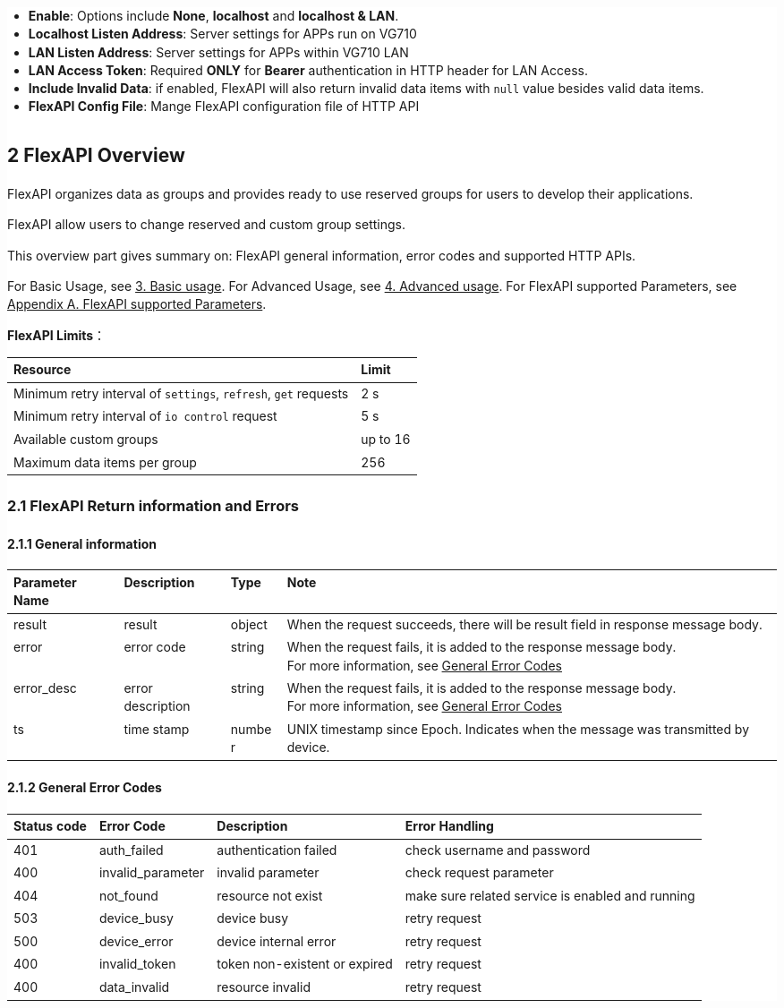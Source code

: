 - **Enable**: Options include **None**, **localhost** and **localhost & LAN**. 
- **Localhost Listen Address**: Server settings for APPs run on VG710
- **LAN Listen Address**:  Server settings for APPs within VG710 LAN
- **LAN Access Token**: Required **ONLY** for **Bearer** authentication in HTTP header for LAN Access. 
- **Include Invalid Data**:  if enabled, FlexAPI will also return invalid data items with `null` value besides valid data items.
- **FlexAPI Config File**: Mange FlexAPI configuration file of HTTP API

<div style="page-break-after: always;"></div>

## 2 FlexAPI Overview

FlexAPI organizes data as groups and provides ready to use reserved groups for users to develop their applications.

FlexAPI allow users to change reserved and custom group settings.

This overview part gives summary on: FlexAPI general information, error codes and supported HTTP APIs.

For Basic Usage, see [3. Basic usage](#3-basic-usage).
For Advanced Usage, see [4. Advanced usage](#4-advanced-usage).
For FlexAPI supported Parameters, see [Appendix A. FlexAPI supported Parameters](#appendix-a-flexapi-supported-parameters).

**FlexAPI Limits**：

| Resource                                                     | Limit    |
| :----------------------------------------------------------- | :------- |
| Minimum retry interval of `settings`, `refresh`, `get` requests | 2 s      |
| Minimum retry interval of `io control` request               | 5 s      |
| Available custom groups                                      | up to 16 |
| Maximum data items per group                                 | 256      |

### 2.1 FlexAPI Return information and Errors

#### 2.1.1 General information

| Parameter Name | Description       | Type    | Note                                                         |
| :------------- | :---------------- | :----- | :----------------------------------------------------------- |
| result         | result            | object | When the request succeeds, there will be result field in response message body.                                       |
| error          | error code        | string | When the request fails, it is added to the response message body.<br>For more information, see [General Error Codes](#212-general-error-codes) |
| error_desc     | error description | string | When the request fails, it is added to the response message body.<br>For more information, see [General Error Codes](#212-general-error-codes) |
| ts             | time stamp        | number | UNIX timestamp since Epoch. Indicates when the message was transmitted by device.        |

#### 2.1.2 General Error Codes

| Status code | Error Code        | Description                   | Error Handling                                   |
| ----------- | :---------------- | :---------------------------- | :----------------------------------------------- |
| 401         | auth_failed       | authentication failed         | check username and password                      |
| 400         | invalid_parameter | invalid parameter             | check request parameter                          |
| 404         | not_found         | resource not exist            | make sure related service is enabled and running |
| 503         | device_busy       | device busy                   | retry request                                    |
| 500         | device_error      | device internal error         | retry request                                    |
| 400         | invalid_token     | token non-existent or expired | retry request                                    |
| 400         | data_invalid      | resource invalid              | retry request                                    |